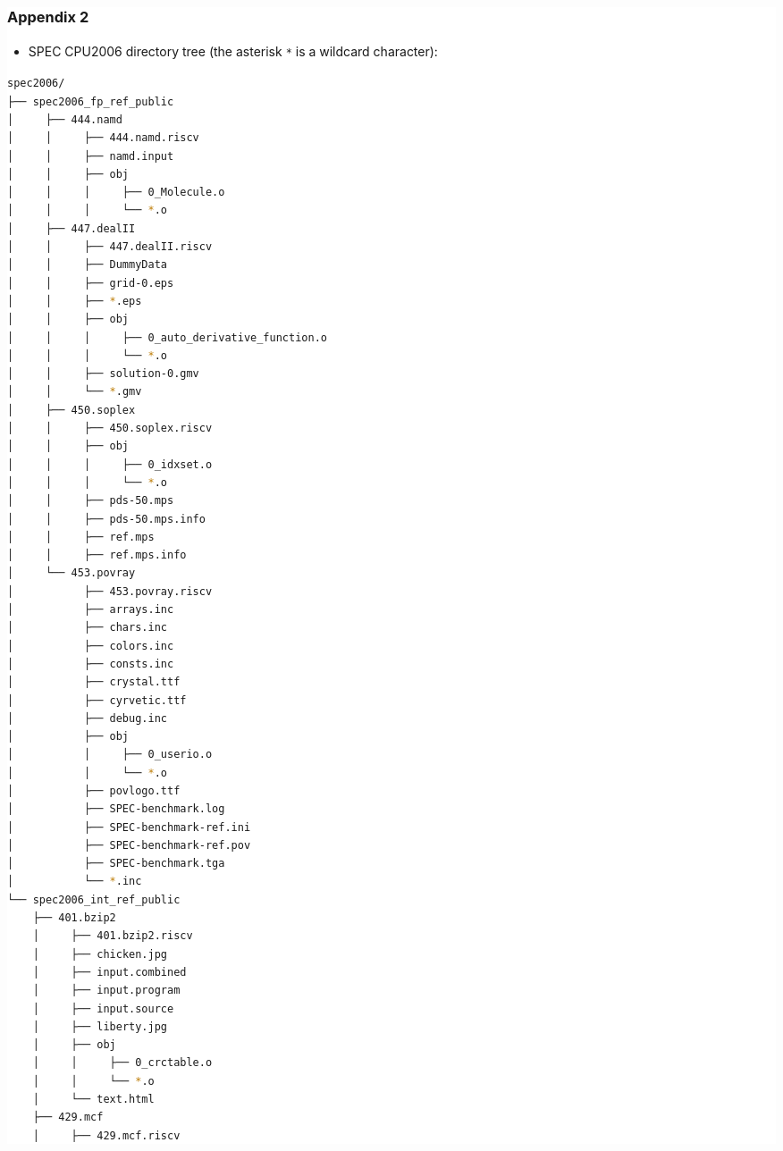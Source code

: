 ### Appendix 2

- SPEC CPU2006 directory tree (the asterisk `*` is a wildcard character):
```bash
spec2006/
├── spec2006_fp_ref_public
│     ├── 444.namd
│     │     ├── 444.namd.riscv
│     │     ├── namd.input
│     │     ├── obj
│     │     │     ├── 0_Molecule.o
│     │     │     └── *.o
│     ├── 447.dealII
│     │     ├── 447.dealII.riscv
│     │     ├── DummyData
│     │     ├── grid-0.eps
│     │     ├── *.eps
│     │     ├── obj
│     │     │     ├── 0_auto_derivative_function.o
│     │     │     └── *.o
│     │     ├── solution-0.gmv
│     │     └── *.gmv
│     ├── 450.soplex
│     │     ├── 450.soplex.riscv
│     │     ├── obj
│     │     │     ├── 0_idxset.o
│     │     │     └── *.o
│     │     ├── pds-50.mps
│     │     ├── pds-50.mps.info
│     │     ├── ref.mps
│     │     ├── ref.mps.info
│     └── 453.povray
│           ├── 453.povray.riscv
│           ├── arrays.inc
│           ├── chars.inc
│           ├── colors.inc
│           ├── consts.inc
│           ├── crystal.ttf
│           ├── cyrvetic.ttf
│           ├── debug.inc
│           ├── obj
│           │     ├── 0_userio.o
│           │     └── *.o
│           ├── povlogo.ttf
│           ├── SPEC-benchmark.log
│           ├── SPEC-benchmark-ref.ini
│           ├── SPEC-benchmark-ref.pov
│           ├── SPEC-benchmark.tga
│           └── *.inc
└── spec2006_int_ref_public
    ├── 401.bzip2
    │     ├── 401.bzip2.riscv
    │     ├── chicken.jpg
    │     ├── input.combined
    │     ├── input.program
    │     ├── input.source
    │     ├── liberty.jpg
    │     ├── obj
    │     │     ├── 0_crctable.o
    │     │     └── *.o
    │     └── text.html
    ├── 429.mcf
    │     ├── 429.mcf.riscv
```